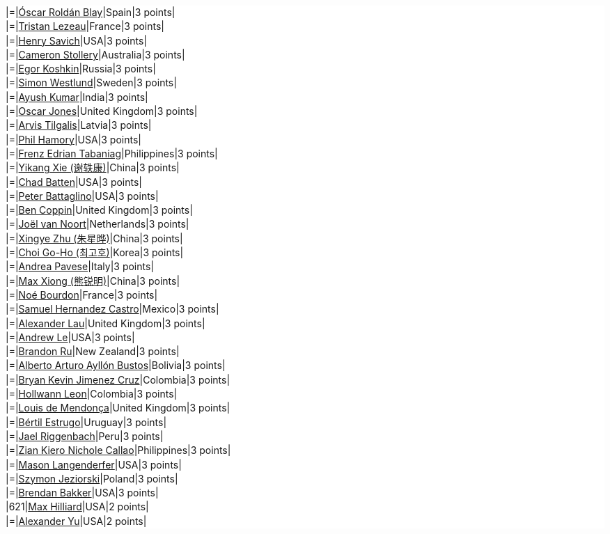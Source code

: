 |=|[Óscar Roldán Blay](https://www.worldcubeassociation.org/persons/2014BLAY01)|Spain|3 points|  
|=|[Tristan Lezeau](https://www.worldcubeassociation.org/persons/2018LEZE01)|France|3 points|  
|=|[Henry Savich](https://www.worldcubeassociation.org/persons/2013SAVI01)|USA|3 points|  
|=|[Cameron Stollery](https://www.worldcubeassociation.org/persons/2010STOL01)|Australia|3 points|  
|=|[Egor Koshkin](https://www.worldcubeassociation.org/persons/2014KOSH02)|Russia|3 points|  
|=|[Simon Westlund](https://www.worldcubeassociation.org/persons/2008WEST02)|Sweden|3 points|  
|=|[Ayush Kumar](https://www.worldcubeassociation.org/persons/2011KULS01)|India|3 points|  
|=|[Oscar Jones](https://www.worldcubeassociation.org/persons/2015JONE07)|United Kingdom|3 points|  
|=|[Arvis Tilgalis](https://www.worldcubeassociation.org/persons/2012TILG02)|Latvia|3 points|  
|=|[Phil Hamory](https://www.worldcubeassociation.org/persons/2009HAMO02)|USA|3 points|  
|=|[Frenz Edrian Tabaniag](https://www.worldcubeassociation.org/persons/2016TABA01)|Philippines|3 points|  
|=|[Yikang Xie (谢轶康)](https://www.worldcubeassociation.org/persons/2016XIEY03)|China|3 points|  
|=|[Chad Batten](https://www.worldcubeassociation.org/persons/2009BATT01)|USA|3 points|  
|=|[Peter Battaglino](https://www.worldcubeassociation.org/persons/2009BATT02)|USA|3 points|  
|=|[Ben Coppin](https://www.worldcubeassociation.org/persons/2013COPP01)|United Kingdom|3 points|  
|=|[Joël van Noort](https://www.worldcubeassociation.org/persons/2004NOOR01)|Netherlands|3 points|  
|=|[Xingye Zhu (朱星晔)](https://www.worldcubeassociation.org/persons/2015ZHUX01)|China|3 points|  
|=|[Choi Go-Ho (최고호)](https://www.worldcubeassociation.org/persons/2007GOHO01)|Korea|3 points|  
|=|[Andrea Pavese](https://www.worldcubeassociation.org/persons/2014PAVE01)|Italy|3 points|  
|=|[Max Xiong (熊锐明)](https://www.worldcubeassociation.org/persons/2015XION03)|China|3 points|  
|=|[Noé Bourdon](https://www.worldcubeassociation.org/persons/2016BOUR01)|France|3 points|  
|=|[Samuel Hernandez Castro](https://www.worldcubeassociation.org/persons/2016CAST31)|Mexico|3 points|  
|=|[Alexander Lau](https://www.worldcubeassociation.org/persons/2011LAUA01)|United Kingdom|3 points|  
|=|[Andrew Le](https://www.worldcubeassociation.org/persons/2009LEAN01)|USA|3 points|  
|=|[Brandon Ru](https://www.worldcubeassociation.org/persons/2015RUBR01)|New Zealand|3 points|  
|=|[Alberto Arturo Ayllón Bustos](https://www.worldcubeassociation.org/persons/2016BUST04)|Bolivia|3 points|  
|=|[Bryan Kevin Jimenez Cruz](https://www.worldcubeassociation.org/persons/2015CRUZ04)|Colombia|3 points|  
|=|[Hollwann Leon](https://www.worldcubeassociation.org/persons/2013LEON03)|Colombia|3 points|  
|=|[Louis de Mendonça](https://www.worldcubeassociation.org/persons/2013MEND03)|United Kingdom|3 points|  
|=|[Bértil Estrugo](https://www.worldcubeassociation.org/persons/2014ESTR01)|Uruguay|3 points|  
|=|[Jael Riggenbach](https://www.worldcubeassociation.org/persons/2011RIGG02)|Peru|3 points|  
|=|[Zian Kiero Nichole Callao](https://www.worldcubeassociation.org/persons/2015CALL05)|Philippines|3 points|  
|=|[Mason Langenderfer](https://www.worldcubeassociation.org/persons/2013LANG03)|USA|3 points|  
|=|[Szymon Jeziorski](https://www.worldcubeassociation.org/persons/2013JEZI01)|Poland|3 points|  
|=|[Brendan Bakker](https://www.worldcubeassociation.org/persons/2015BAKK01)|USA|3 points|  
|621|[Max Hilliard](https://www.worldcubeassociation.org/persons/2015HILL09)|USA|2 points|  
|=|[Alexander Yu](https://www.worldcubeassociation.org/persons/2007YUAL01)|USA|2 points|  